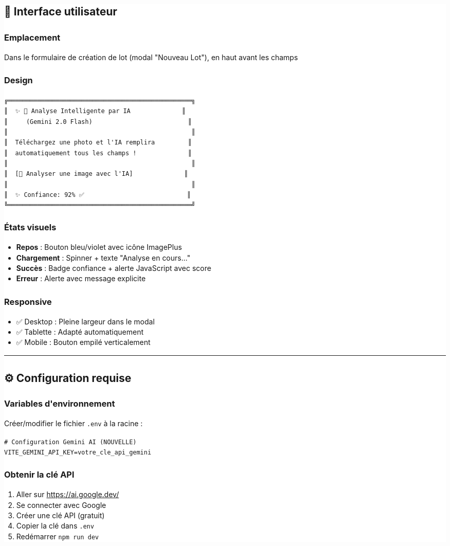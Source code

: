 
## 🎨 Interface utilisateur

### Emplacement
Dans le formulaire de création de lot (modal "Nouveau Lot"), en haut avant les champs

### Design
```
╔══════════════════════════════════════════════════╗
║  ✨ 🤖 Analyse Intelligente par IA              ║
║     (Gemini 2.0 Flash)                          ║
║                                                  ║
║  Téléchargez une photo et l'IA remplira         ║
║  automatiquement tous les champs !              ║
║                                                  ║
║  [📸 Analyser une image avec l'IA]              ║
║                                                  ║
║  ✨ Confiance: 92% ✅                            ║
╚══════════════════════════════════════════════════╝
```

### États visuels
- **Repos** : Bouton bleu/violet avec icône ImagePlus
- **Chargement** : Spinner + texte "Analyse en cours..."
- **Succès** : Badge confiance + alerte JavaScript avec score
- **Erreur** : Alerte avec message explicite

### Responsive
- ✅ Desktop : Pleine largeur dans le modal
- ✅ Tablette : Adapté automatiquement
- ✅ Mobile : Bouton empilé verticalement

---

## ⚙️ Configuration requise

### Variables d'environnement
Créer/modifier le fichier `.env` à la racine :

```env
# Configuration Gemini AI (NOUVELLE)
VITE_GEMINI_API_KEY=votre_cle_api_gemini
```

### Obtenir la clé API
1. Aller sur https://ai.google.dev/
2. Se connecter avec Google
3. Créer une clé API (gratuit)
4. Copier la clé dans `.env`
5. Redémarrer `npm run dev`
